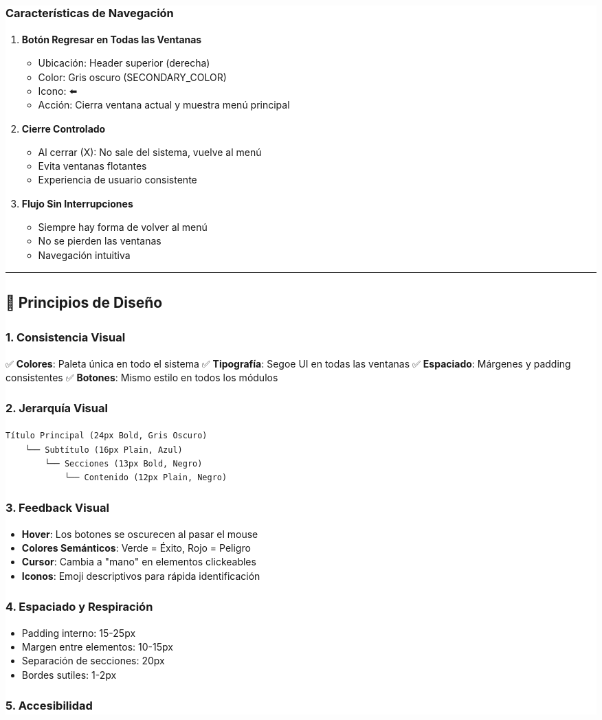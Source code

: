 ### Características de Navegación

1. **Botón Regresar en Todas las Ventanas**
   - Ubicación: Header superior (derecha)
   - Color: Gris oscuro (SECONDARY_COLOR)
   - Icono: ⬅️
   - Acción: Cierra ventana actual y muestra menú principal

2. **Cierre Controlado**
   - Al cerrar (X): No sale del sistema, vuelve al menú
   - Evita ventanas flotantes
   - Experiencia de usuario consistente

3. **Flujo Sin Interrupciones**
   - Siempre hay forma de volver al menú
   - No se pierden las ventanas
   - Navegación intuitiva

---

## 🎯 Principios de Diseño

### 1. Consistencia Visual

✅ **Colores**: Paleta única en todo el sistema
✅ **Tipografía**: Segoe UI en todas las ventanas
✅ **Espaciado**: Márgenes y padding consistentes
✅ **Botones**: Mismo estilo en todos los módulos

### 2. Jerarquía Visual

```
Título Principal (24px Bold, Gris Oscuro)
    └── Subtítulo (16px Plain, Azul)
        └── Secciones (13px Bold, Negro)
            └── Contenido (12px Plain, Negro)
```

### 3. Feedback Visual

- **Hover**: Los botones se oscurecen al pasar el mouse
- **Colores Semánticos**: Verde = Éxito, Rojo = Peligro
- **Cursor**: Cambia a "mano" en elementos clickeables
- **Iconos**: Emoji descriptivos para rápida identificación

### 4. Espaciado y Respiración

- Padding interno: 15-25px
- Margen entre elementos: 10-15px
- Separación de secciones: 20px
- Bordes sutiles: 1-2px

### 5. Accesibilidad

